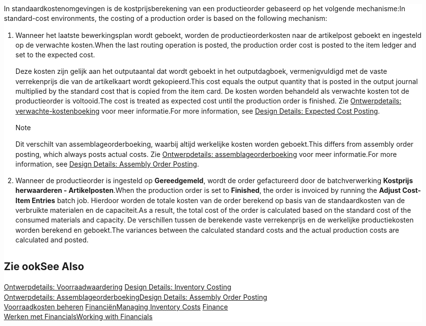 <span data-ttu-id="5fbcf-183">In standaardkostenomgevingen is de kostprijsberekening van een productieorder gebaseerd op het volgende mechanisme:</span><span class="sxs-lookup"><span data-stu-id="5fbcf-183">In standard-cost environments, the costing of a production order is based on the following mechanism:</span></span>  

1.  <span data-ttu-id="5fbcf-184">Wanneer het laatste bewerkingsplan wordt geboekt, worden de productieorderkosten naar de artikelpost geboekt en ingesteld op de verwachte kosten.</span><span class="sxs-lookup"><span data-stu-id="5fbcf-184">When the last routing operation is posted, the production order cost is posted to the item ledger and set to the expected cost.</span></span>  

    <span data-ttu-id="5fbcf-185">Deze kosten zijn gelijk aan het outputaantal dat wordt geboekt in het outputdagboek, vermenigvuldigd met de vaste verrekenprijs die van de artikelkaart wordt gekopieerd.</span><span class="sxs-lookup"><span data-stu-id="5fbcf-185">This cost equals the output quantity that is posted in the output journal multiplied by the standard cost that is copied from the item card.</span></span> <span data-ttu-id="5fbcf-186">De kosten worden behandeld als verwachte kosten tot de productieorder is voltooid.</span><span class="sxs-lookup"><span data-stu-id="5fbcf-186">The cost is treated as expected cost until the production order is finished.</span></span> <span data-ttu-id="5fbcf-187">Zie [Ontwerpdetails: verwachte-kostenboeking](design-details-expected-cost-posting.md) voor meer informatie.</span><span class="sxs-lookup"><span data-stu-id="5fbcf-187">For more information, see [Design Details: Expected Cost Posting](design-details-expected-cost-posting.md).</span></span>  

    > [!NOTE]  
    >  <span data-ttu-id="5fbcf-188">Dit verschilt van assemblageorderboeking, waarbij altijd werkelijke kosten worden geboekt.</span><span class="sxs-lookup"><span data-stu-id="5fbcf-188">This differs from assembly order posting, which always posts actual costs.</span></span> <span data-ttu-id="5fbcf-189">Zie [Ontwerpdetails: assemblageorderboeking](design-details-assembly-order-posting.md) voor meer informatie.</span><span class="sxs-lookup"><span data-stu-id="5fbcf-189">For more information, see [Design Details: Assembly Order Posting](design-details-assembly-order-posting.md).</span></span>  
2.  <span data-ttu-id="5fbcf-190">Wanneer de productieorder is ingesteld op **Gereedgemeld**, wordt de order gefactureerd door de batchverwerking **Kostprijs herwaarderen - Artikelposten**.</span><span class="sxs-lookup"><span data-stu-id="5fbcf-190">When the production order is set to **Finished**, the order is invoiced by running the **Adjust Cost-Item Entries** batch job.</span></span> <span data-ttu-id="5fbcf-191">Hierdoor worden de totale kosten van de order berekend op basis van de standaardkosten van de verbruikte materialen en de capaciteit.</span><span class="sxs-lookup"><span data-stu-id="5fbcf-191">As a result, the total cost of the order is calculated based on the standard cost of the consumed materials and capacity.</span></span> <span data-ttu-id="5fbcf-192">De verschillen tussen de berekende vaste verrekenprijs en de werkelijke productiekosten worden berekend en geboekt.</span><span class="sxs-lookup"><span data-stu-id="5fbcf-192">The variances between the calculated standard costs and the actual production costs are calculated and posted.</span></span>  

## <a name="see-also"></a><span data-ttu-id="5fbcf-193">Zie ook</span><span class="sxs-lookup"><span data-stu-id="5fbcf-193">See Also</span></span>  
 <span data-ttu-id="5fbcf-194">[Ontwerpdetails: Voorraadwaardering](design-details-inventory-costing.md) </span><span class="sxs-lookup"><span data-stu-id="5fbcf-194">[Design Details: Inventory Costing](design-details-inventory-costing.md) </span></span>  
 [<span data-ttu-id="5fbcf-195">Ontwerpdetails: Assemblageorderboeking</span><span class="sxs-lookup"><span data-stu-id="5fbcf-195">Design Details: Assembly Order Posting</span></span>](design-details-assembly-order-posting.md)  
 <span data-ttu-id="5fbcf-196">[Voorraadkosten beheren](finance-manage-inventory-costs.md) [Financiën](finance.md)</span><span class="sxs-lookup"><span data-stu-id="5fbcf-196">[Managing Inventory Costs](finance-manage-inventory-costs.md) [Finance](finance.md)</span></span>  
 [<span data-ttu-id="5fbcf-197">Werken met Financials</span><span class="sxs-lookup"><span data-stu-id="5fbcf-197">Working with Financials</span></span>](ui-work-product.md)

